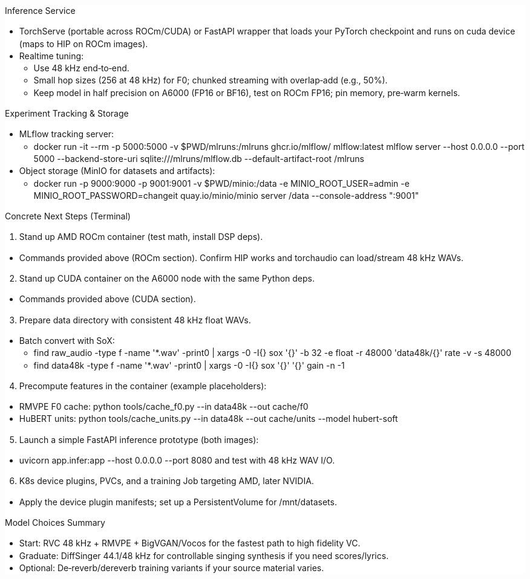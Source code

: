   Inference Service

  - TorchServe (portable across ROCm/CUDA) or FastAPI wrapper that loads your
  PyTorch checkpoint and runs on cuda device (maps to HIP on ROCm images).
  - Realtime tuning:
      - Use 48 kHz end‑to‑end.
      - Small hop sizes (256 at 48 kHz) for F0; chunked streaming with overlap‑add
  (e.g., 50%).
      - Keep model in half precision on A6000 (FP16 or BF16), test on ROCm FP16;
  pin memory, pre‑warm kernels.

  Experiment Tracking & Storage

  - MLflow tracking server:
      - docker run -it --rm -p 5000:5000 -v $PWD/mlruns:/mlruns ghcr.io/mlflow/
  mlflow:latest mlflow server --host 0.0.0.0 --port 5000 --backend-store-uri
  sqlite:///mlruns/mlflow.db --default-artifact-root /mlruns
  - Object storage (MinIO for datasets and artifacts):
      - docker run -p 9000:9000 -p 9001:9001 -v $PWD/minio:/data -e
  MINIO_ROOT_USER=admin -e MINIO_ROOT_PASSWORD=changeit quay.io/minio/minio
  server /data --console-address ":9001"

  Concrete Next Steps (Terminal)

  1. Stand up AMD ROCm container (test math, install DSP deps).

  - Commands provided above (ROCm section). Confirm HIP works and torchaudio can
  load/stream 48 kHz WAVs.

  2. Stand up CUDA container on the A6000 node with the same Python deps.

  - Commands provided above (CUDA section).

  3. Prepare data directory with consistent 48 kHz float WAVs.

  - Batch convert with SoX:
      - find raw_audio -type f -name '*.wav' -print0 | xargs -0 -I{} sox '{}' -b 32
  -e float -r 48000 'data48k/{}' rate -v -s 48000
      - find data48k -type f -name '*.wav' -print0 | xargs -0 -I{} sox '{}' '{}'
  gain -n -1

  4. Precompute features in the container (example placeholders):

  - RMVPE F0 cache: python tools/cache_f0.py --in data48k --out cache/f0
  - HuBERT units: python tools/cache_units.py --in data48k --out cache/units
  --model hubert-soft

  5. Launch a simple FastAPI inference prototype (both images):

  - uvicorn app.infer:app --host 0.0.0.0 --port 8080 and test with 48 kHz WAV I/O.

  6. K8s device plugins, PVCs, and a training Job targeting AMD, later NVIDIA.

  - Apply the device plugin manifests; set up a PersistentVolume for /mnt/datasets.

  Model Choices Summary

  - Start: RVC 48 kHz + RMVPE + BigVGAN/Vocos for the fastest path to high fidelity
  VC.
  - Graduate: DiffSinger 44.1/48 kHz for controllable singing synthesis if you need
  scores/lyrics.
  - Optional: De‑reverb/dereverb training variants if your source material varies.
